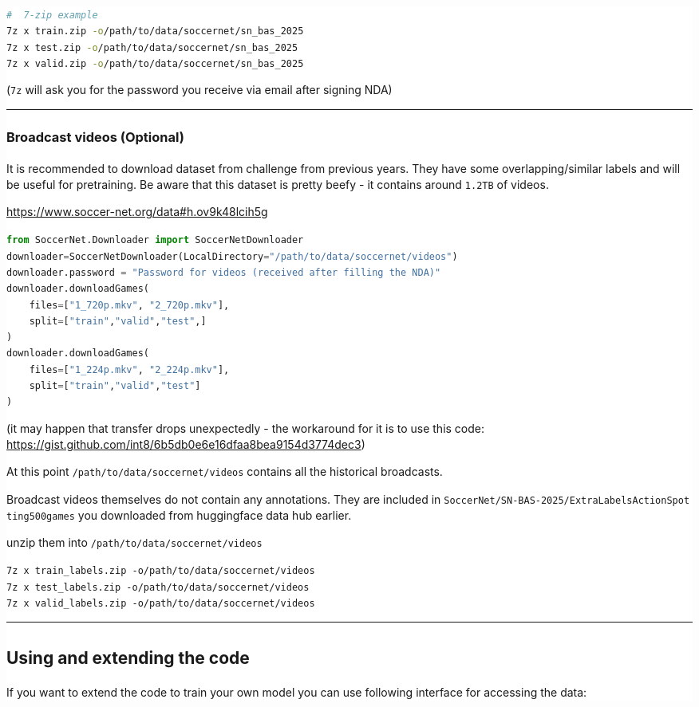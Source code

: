 
```bash
#  7-zip example
7z x train.zip -o/path/to/data/soccernet/sn_bas_2025
7z x test.zip -o/path/to/data/soccernet/sn_bas_2025
7z x valid.zip -o/path/to/data/soccernet/sn_bas_2025
```

(`7z` will ask you for the password you receive via email after signing NDA)

---

### Broadcast videos (Optional)


It is recommended to download dataset from challenge from previous years. They have some overlapping/similar labels and will be useful for pretraining.
Be aware that this dataset is pretty beefy - it contains around `1.2TB` of videos.


https://www.soccer-net.org/data#h.ov9k48lcih5g

```python 
from SoccerNet.Downloader import SoccerNetDownloader
downloader=SoccerNetDownloader(LocalDirectory="/path/to/data/soccernet/videos")
downloader.password = "Password for videos (received after filling the NDA)"
downloader.downloadGames(
    files=["1_720p.mkv", "2_720p.mkv"],
    split=["train","valid","test",]
)
downloader.downloadGames(
    files=["1_224p.mkv", "2_224p.mkv"], 
    split=["train","valid","test"]
)
```

(it may happen that transfer drops unexpectedly - the workaround for it is to use this code: https://gist.github.com/int8/6b5db0e6e16dfaa8bea9154d3774dec3) 

At this point `/path/to/data/soccernet/videos` contains all the historical broadcasts. 

Broadcast videos themselves do not contain any annotations. They are included in `SoccerNet/SN-BAS-2025/ExtraLabelsActionSpotting500games` you downloaded from huggingface data hub earlier.

 unzip them into `/path/to/data/soccernet/videos` 
```shell
7z x train_labels.zip -o/path/to/data/soccernet/videos 
7z x test_labels.zip -o/path/to/data/soccernet/videos 
7z x valid_labels.zip -o/path/to/data/soccernet/videos 
```

---



## Using and extending the code 

If you want to extend the code to train your own model you can use following interface for accessing the data: 
